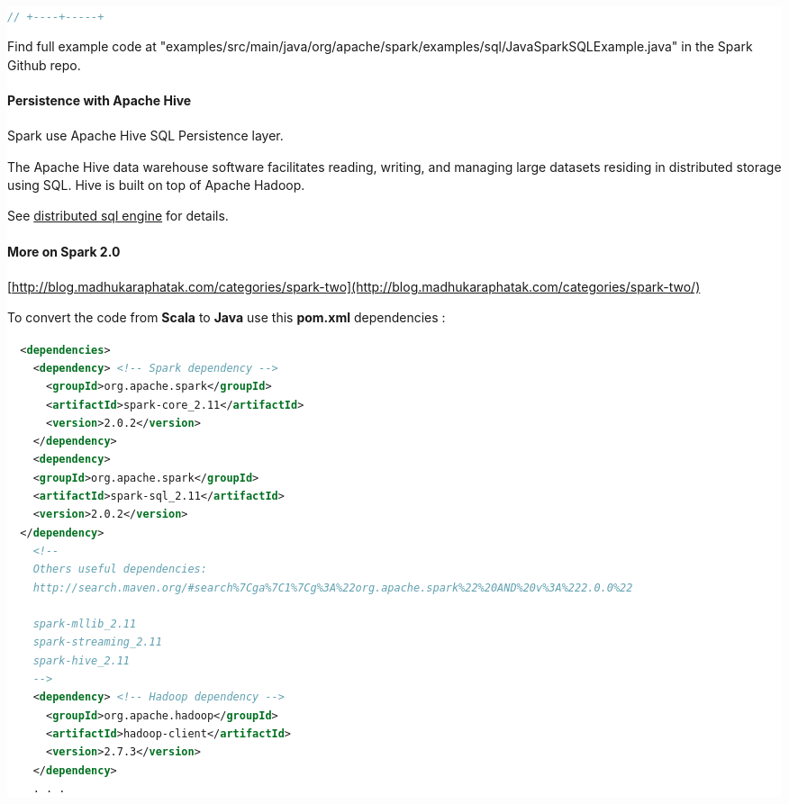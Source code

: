 ```java
// +----+-----+

```

Find full example code at "examples/src/main/java/org/apache/spark/examples/sql/JavaSparkSQLExample.java" in the Spark Github repo.


#### Persistence with Apache Hive

Spark use Apache Hive SQL Persistence layer. 

The Apache Hive data warehouse software facilitates reading, writing, and 
managing large datasets residing in distributed storage using SQL. 
Hive is built on top of Apache Hadoop.

See [distributed sql engine](http://spark.apache.org/docs/latest/sql-programming-guide.html#distributed-sql-engine)
for details.

#### More on Spark 2.0

[http://blog.madhukaraphatak.com/categories/spark-two](http://blog.madhukaraphatak.com/categories/spark-two/)

To convert the code from **Scala** to **Java** use this **pom.xml** dependencies :

```xml
  <dependencies>
    <dependency> <!-- Spark dependency -->
      <groupId>org.apache.spark</groupId>
      <artifactId>spark-core_2.11</artifactId>
      <version>2.0.2</version>
    </dependency>
    <dependency>
    <groupId>org.apache.spark</groupId>
    <artifactId>spark-sql_2.11</artifactId>
    <version>2.0.2</version>
  </dependency>
    <!-- 
    Others useful dependencies:
    http://search.maven.org/#search%7Cga%7C1%7Cg%3A%22org.apache.spark%22%20AND%20v%3A%222.0.0%22
    
    spark-mllib_2.11
    spark-streaming_2.11
    spark-hive_2.11
    -->
    <dependency> <!-- Hadoop dependency -->
      <groupId>org.apache.hadoop</groupId>
      <artifactId>hadoop-client</artifactId>
      <version>2.7.3</version>
    </dependency>
    . . . 
```
